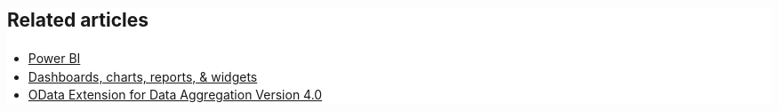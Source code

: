## Related articles

- [Power BI](../powerbi/overview.md)  
- [Dashboards, charts, reports, & widgets](../dashboards/overview.md)  
- [OData Extension for Data Aggregation Version 4.0](https://docs.oasis-open.org/odata/odata-data-aggregation-ext/v4.0/cs01/odata-data-aggregation-ext-v4.0-cs01.html)

